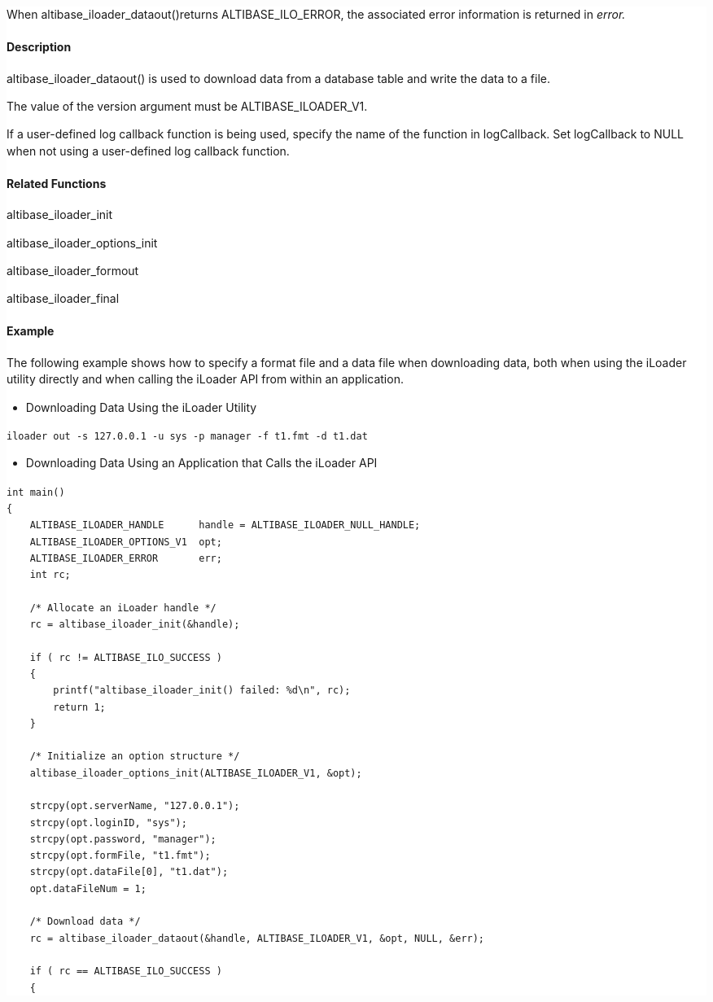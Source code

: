 When altibase_iloader_dataout()returns ALTIBASE_ILO_ERROR, the associated error information is returned in *error.*

#### Description

altibase_iloader_dataout() is used to download data from a database table and write the data to a file. 

The value of the version argument must be ALTIBASE_ILOADER_V1.

If a user-defined log callback function is being used, specify the name of the function in logCallback. Set logCallback to NULL when not using a user-defined log callback function.

#### Related Functions

altibase_iloader_init

altibase_iloader_options_init

altibase_iloader_formout

altibase_iloader_final

#### Example

The following example shows how to specify a format file and a data file when downloading data, both when using the iLoader utility directly and when calling the iLoader API from within an application.

-   Downloading Data Using the iLoader Utility

```
iloader out -s 127.0.0.1 -u sys -p manager -f t1.fmt -d t1.dat
```



-   Downloading Data Using an Application that Calls the iLoader API

```
int main()
{
    ALTIBASE_ILOADER_HANDLE      handle = ALTIBASE_ILOADER_NULL_HANDLE;
    ALTIBASE_ILOADER_OPTIONS_V1  opt;
    ALTIBASE_ILOADER_ERROR       err;
    int rc;

    /* Allocate an iLoader handle */
    rc = altibase_iloader_init(&handle);

    if ( rc != ALTIBASE_ILO_SUCCESS )
    {
        printf("altibase_iloader_init() failed: %d\n", rc);
        return 1;
    }

    /* Initialize an option structure */
    altibase_iloader_options_init(ALTIBASE_ILOADER_V1, &opt);

    strcpy(opt.serverName, "127.0.0.1");
    strcpy(opt.loginID, "sys");
    strcpy(opt.password, "manager");
    strcpy(opt.formFile, "t1.fmt");
    strcpy(opt.dataFile[0], "t1.dat");
    opt.dataFileNum = 1;

    /* Download data */
    rc = altibase_iloader_dataout(&handle, ALTIBASE_ILOADER_V1, &opt, NULL, &err);

    if ( rc == ALTIBASE_ILO_SUCCESS )
    {
```